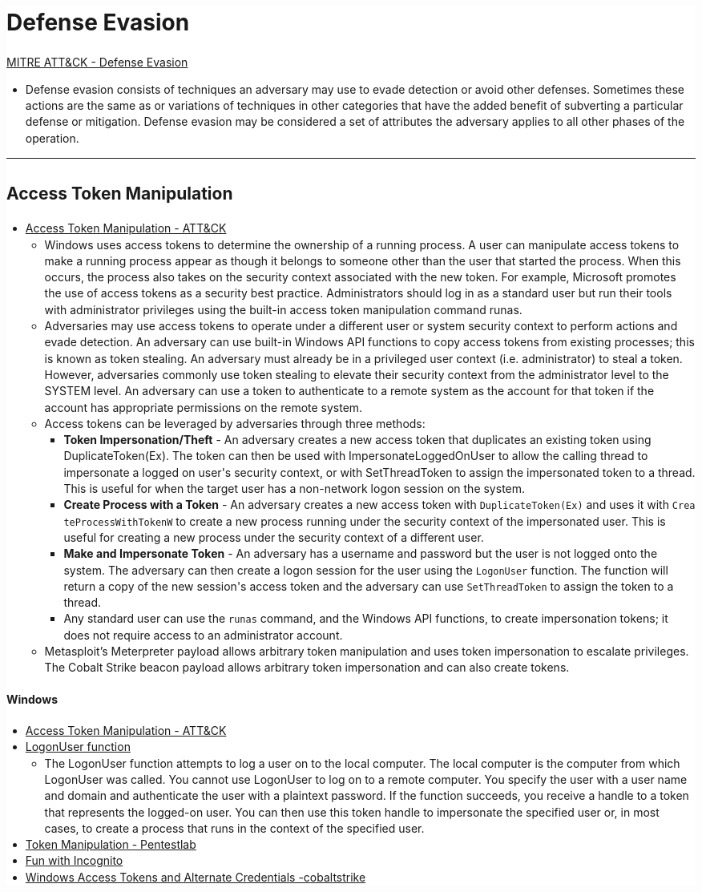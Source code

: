 # Defense Evasion


[MITRE ATT&CK - Defense Evasion](https://attack.mitre.org/wiki/Defense_Evasion)
* Defense evasion consists of techniques an adversary may use to evade detection or avoid other defenses. Sometimes these actions are the same as or variations of techniques in other categories that have the added benefit of subverting a particular defense or mitigation. Defense evasion may be considered a set of attributes the adversary applies to all other phases of the operation. 




-------------------------------
## Access Token Manipulation
* [Access Token Manipulation - ATT&CK](https://attack.mitre.org/wiki/Technique/T1134)
	* Windows uses access tokens to determine the ownership of a running process. A user can manipulate access tokens to make a running process appear as though it belongs to someone other than the user that started the process. When this occurs, the process also takes on the security context associated with the new token. For example, Microsoft promotes the use of access tokens as a security best practice. Administrators should log in as a standard user but run their tools with administrator privileges using the built-in access token manipulation command runas.
	* Adversaries may use access tokens to operate under a different user or system security context to perform actions and evade detection. An adversary can use built-in Windows API functions to copy access tokens from existing processes; this is known as token stealing. An adversary must already be in a privileged user context (i.e. administrator) to steal a token. However, adversaries commonly use token stealing to elevate their security context from the administrator level to the SYSTEM level. An adversary can use a token to authenticate to a remote system as the account for that token if the account has appropriate permissions on the remote system.
	* Access tokens can be leveraged by adversaries through three methods:
		* **Token Impersonation/Theft** - An adversary creates a new access token that duplicates an existing token using DuplicateToken(Ex). The token can then be used with ImpersonateLoggedOnUser to allow the calling thread to impersonate a logged on user's security context, or with SetThreadToken to assign the impersonated token to a thread. This is useful for when the target user has a non-network logon session on the system.
		* **Create Process with a Token** - An adversary creates a new access token with `DuplicateToken(Ex)` and uses it with `CreateProcessWithTokenW` to create a new process running under the security context of the impersonated user. This is useful for creating a new process under the security context of a different user.
		* **Make and Impersonate Token** - An adversary has a username and password but the user is not logged onto the system. The adversary can then create a logon session for the user using the `LogonUser` function. The function will return a copy of the new session's access token and the adversary can use `SetThreadToken` to assign the token to a thread.
		* Any standard user can use the `runas` command, and the Windows API functions, to create impersonation tokens; it does not require access to an administrator account.
	* Metasploit’s Meterpreter payload allows arbitrary token manipulation and uses token impersonation to escalate privileges. The Cobalt Strike beacon payload allows arbitrary token impersonation and can also create tokens. 


#### Windows
* [Access Token Manipulation - ATT&CK](https://attack.mitre.org/wiki/Technique/T1134)
* [LogonUser function](https://msdn.microsoft.com/en-us/library/windows/desktop/aa378184(v=vs.85).aspx)
	* The LogonUser function attempts to log a user on to the local computer. The local computer is the computer from which LogonUser was called. You cannot use LogonUser to log on to a remote computer. You specify the user with a user name and domain and authenticate the user with a plaintext password. If the function succeeds, you receive a handle to a token that represents the logged-on user. You can then use this token handle to impersonate the specified user or, in most cases, to create a process that runs in the context of the specified user.
* [Token Manipulation - Pentestlab](https://pentestlab.blog/2017/04/03/token-manipulation/)
* [Fun with Incognito](https://www.offensive-security.com/metasploit-unleashed/fun-incognito/)
* [Windows Access Tokens and Alternate Credentials -cobaltstrike](https://blog.cobaltstrike.com/2015/12/16/windows-access-tokens-and-alternate-credentials/)